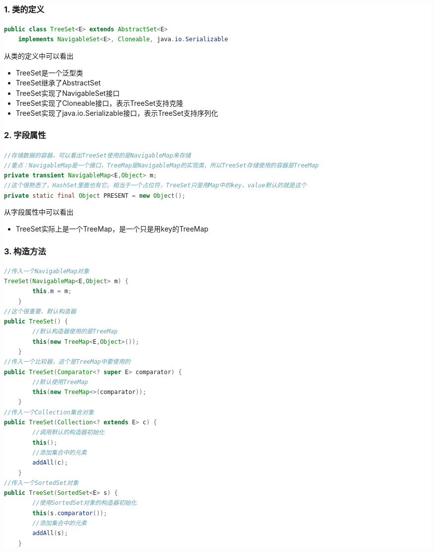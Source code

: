### 1. 类的定义

```java
public class TreeSet<E> extends AbstractSet<E>
    implements NavigableSet<E>, Cloneable, java.io.Serializable
```

从类的定义中可以看出

* TreeSet是一个泛型类
* TreeSet继承了AbstractSet
* TreeSet实现了NavigableSet接口
* TreeSet实现了Cloneable接口，表示TreeSet支持克隆
* TreeSet实现了java.io.Serializable接口，表示TreeSet支持序列化

### 2. 字段属性

```java
//存储数据的容器，可以看出TreeSet使用的是NavigableMap来存储
//重点：NavigableMap是一个接口，TreeMap是NavigableMap的实现类，所以TreeSet存储使用的容器是TreeMap
private transient NavigableMap<E,Object> m;
//这个很熟悉了，HashSet里面也有它。相当于一个占位符，TreeSet只是用Map中的key，value默认的就是这个
private static final Object PRESENT = new Object();
```

从字段属性中可以看出

* TreeSet实际上是一个TreeMap，是一个只是用key的TreeMap

### 3. 构造方法

```java
//传入一个NavigableMap对象
TreeSet(NavigableMap<E,Object> m) {
        this.m = m;
    }
//这个很重要，默认构造器
public TreeSet() {
    	//默认构造器使用的是TreeMap
        this(new TreeMap<E,Object>());
    }
//传入一个比较器，这个是TreeMap中要使用的
public TreeSet(Comparator<? super E> comparator) {
    	//默认使用TreeMap
        this(new TreeMap<>(comparator));
    }
//传入一个Collection集合对象
public TreeSet(Collection<? extends E> c) {
    	//调用默认的构造器初始化
        this();
    	//添加集合中的元素
        addAll(c);
    }
//传入一个SortedSet对象
public TreeSet(SortedSet<E> s) {
    	//使用SortedSet对象的构造器初始化
        this(s.comparator());
    	//添加集合中的元素
        addAll(s);
    }
```
